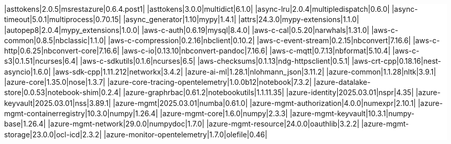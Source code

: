 |asttokens|2.0.5|msrestazure|0.6.4.post1|
|asttokens|3.0.0|multidict|6.1.0|
|async-lru|2.0.4|multipledispatch|0.6.0|
|async-timeout|5.0.1|multiprocess|0.70.15|
|async_generator|1.10|mypy|1.4.1|
|attrs|24.3.0|mypy-extensions|1.1.0|
|autopep8|2.0.4|mypy_extensions|1.0.0|
|aws-c-auth|0.6.19|mysql|8.4.0|
|aws-c-cal|0.5.20|narwhals|1.31.0|
|aws-c-common|0.8.5|nbclassic|1.1.0|
|aws-c-compression|0.2.16|nbclient|0.10.2|
|aws-c-event-stream|0.2.15|nbconvert|7.16.6|
|aws-c-http|0.6.25|nbconvert-core|7.16.6|
|aws-c-io|0.13.10|nbconvert-pandoc|7.16.6|
|aws-c-mqtt|0.7.13|nbformat|5.10.4|
|aws-c-s3|0.1.51|ncurses|6.4|
|aws-c-sdkutils|0.1.6|ncurses|6.5|
|aws-checksums|0.1.13|ndg-httpsclient|0.5.1|
|aws-crt-cpp|0.18.16|nest-asyncio|1.6.0|
|aws-sdk-cpp|1.11.212|networkx|3.4.2|
|azure-ai-ml|1.28.1|nlohmann_json|3.11.2|
|azure-common|1.1.28|nltk|3.9.1|
|azure-core|1.35.0|nose|1.3.7|
|azure-core-tracing-opentelemetry|1.0.0b12|notebook|7.3.2|
|azure-datalake-store|0.0.53|notebook-shim|0.2.4|
|azure-graphrbac|0.61.2|notebookutils|1.1.11.35|
|azure-identity|2025.03.01|nspr|4.35|
|azure-keyvault|2025.03.01|nss|3.89.1|
|azure-mgmt|2025.03.01|numba|0.61.0|
|azure-mgmt-authorization|4.0.0|numexpr|2.10.1|
|azure-mgmt-containerregistry|10.3.0|numpy|1.26.4|
|azure-mgmt-core|1.6.0|numpy|2.3.3|
|azure-mgmt-keyvault|10.3.1|numpy-base|1.26.4|
|azure-mgmt-network|29.0.0|numpydoc|1.7.0|
|azure-mgmt-resource|24.0.0|oauthlib|3.2.2|
|azure-mgmt-storage|23.0.0|ocl-icd|2.3.2|
|azure-monitor-opentelemetry|1.7.0|olefile|0.46|